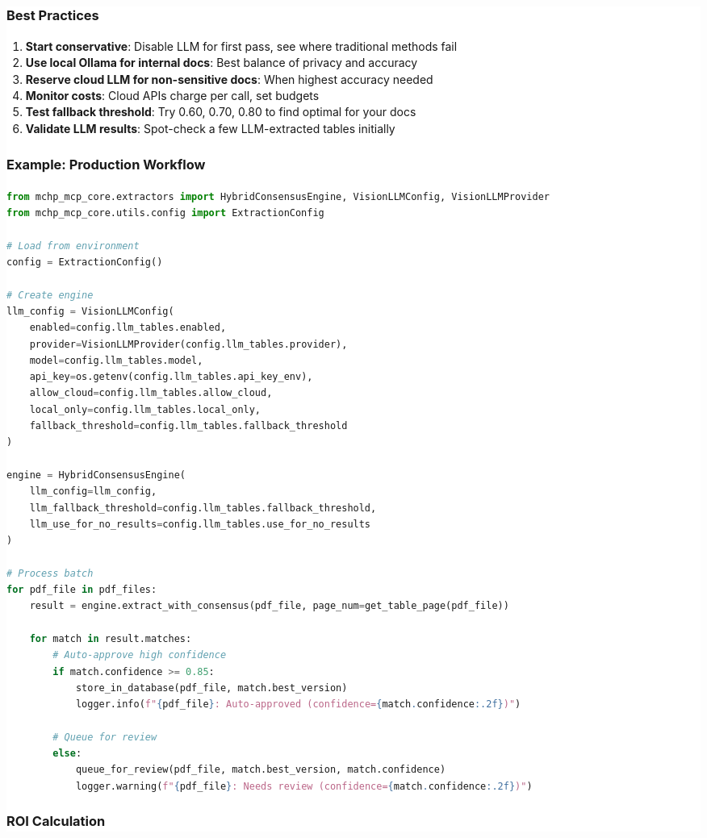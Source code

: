 ### Best Practices

1. **Start conservative**: Disable LLM for first pass, see where traditional methods fail
2. **Use local Ollama for internal docs**: Best balance of privacy and accuracy
3. **Reserve cloud LLM for non-sensitive docs**: When highest accuracy needed
4. **Monitor costs**: Cloud APIs charge per call, set budgets
5. **Test fallback threshold**: Try 0.60, 0.70, 0.80 to find optimal for your docs
6. **Validate LLM results**: Spot-check a few LLM-extracted tables initially

### Example: Production Workflow

```python
from mchp_mcp_core.extractors import HybridConsensusEngine, VisionLLMConfig, VisionLLMProvider
from mchp_mcp_core.utils.config import ExtractionConfig

# Load from environment
config = ExtractionConfig()

# Create engine
llm_config = VisionLLMConfig(
    enabled=config.llm_tables.enabled,
    provider=VisionLLMProvider(config.llm_tables.provider),
    model=config.llm_tables.model,
    api_key=os.getenv(config.llm_tables.api_key_env),
    allow_cloud=config.llm_tables.allow_cloud,
    local_only=config.llm_tables.local_only,
    fallback_threshold=config.llm_tables.fallback_threshold
)

engine = HybridConsensusEngine(
    llm_config=llm_config,
    llm_fallback_threshold=config.llm_tables.fallback_threshold,
    llm_use_for_no_results=config.llm_tables.use_for_no_results
)

# Process batch
for pdf_file in pdf_files:
    result = engine.extract_with_consensus(pdf_file, page_num=get_table_page(pdf_file))

    for match in result.matches:
        # Auto-approve high confidence
        if match.confidence >= 0.85:
            store_in_database(pdf_file, match.best_version)
            logger.info(f"{pdf_file}: Auto-approved (confidence={match.confidence:.2f})")

        # Queue for review
        else:
            queue_for_review(pdf_file, match.best_version, match.confidence)
            logger.warning(f"{pdf_file}: Needs review (confidence={match.confidence:.2f})")
```

### ROI Calculation
